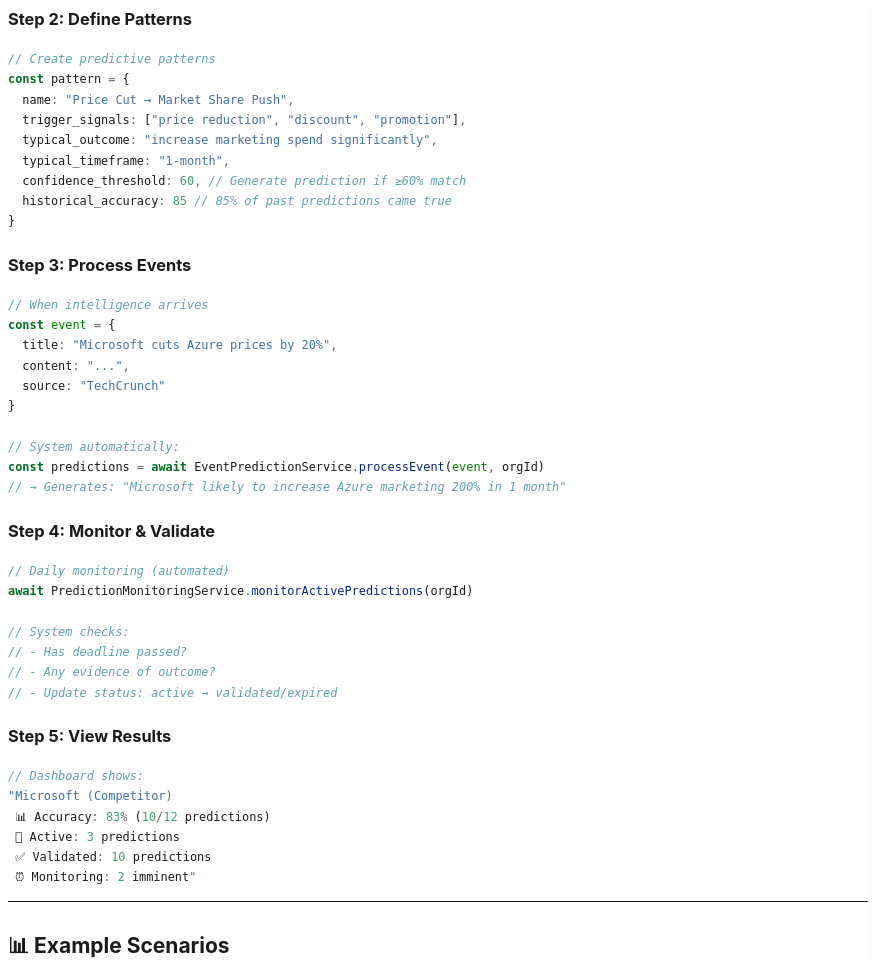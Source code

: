 ### Step 2: Define Patterns
```typescript
// Create predictive patterns
const pattern = {
  name: "Price Cut → Market Share Push",
  trigger_signals: ["price reduction", "discount", "promotion"],
  typical_outcome: "increase marketing spend significantly",
  typical_timeframe: "1-month",
  confidence_threshold: 60, // Generate prediction if ≥60% match
  historical_accuracy: 85 // 85% of past predictions came true
}
```

### Step 3: Process Events
```typescript
// When intelligence arrives
const event = {
  title: "Microsoft cuts Azure prices by 20%",
  content: "...",
  source: "TechCrunch"
}

// System automatically:
const predictions = await EventPredictionService.processEvent(event, orgId)
// → Generates: "Microsoft likely to increase Azure marketing 200% in 1 month"
```

### Step 4: Monitor & Validate
```typescript
// Daily monitoring (automated)
await PredictionMonitoringService.monitorActivePredictions(orgId)

// System checks:
// - Has deadline passed?
// - Any evidence of outcome?
// - Update status: active → validated/expired
```

### Step 5: View Results
```typescript
// Dashboard shows:
"Microsoft (Competitor)
 📊 Accuracy: 83% (10/12 predictions)
 🔮 Active: 3 predictions
 ✅ Validated: 10 predictions
 ⏰ Monitoring: 2 imminent"
```

---

## 📊 Example Scenarios

